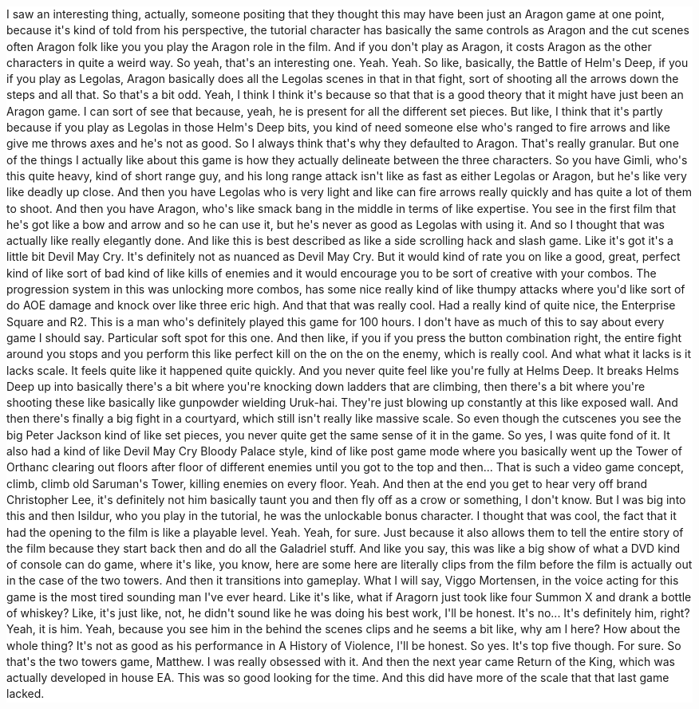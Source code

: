I saw an interesting thing, actually, someone positing that they thought this may have been just an Aragon game at one point, because it's kind of told from his perspective, the tutorial character has basically the same controls as Aragon and the cut scenes often Aragon folk like you you play the Aragon role in the film. And if you don't play as Aragon, it costs Aragon as the other characters in quite a weird way.
So yeah, that's an interesting one. Yeah.
Yeah. So like, basically, the Battle of Helm's Deep, if you if you play as Legolas, Aragon basically does all the Legolas scenes in that in that fight, sort of shooting all the arrows down the steps and all that. So that's a bit odd.
Yeah, I think I think it's because so that that is a good theory that it might have just been an Aragon game. I can sort of see that because, yeah, he is present for all the different set pieces. But like, I think that it's partly because if you play as Legolas in those Helm's Deep bits, you kind of need someone else who's ranged to fire arrows and like give me throws axes and he's not as good.
So I always think that's why they defaulted to Aragon. That's really granular. But one of the things I actually like about this game is how they actually delineate between the three characters.
So you have Gimli, who's this quite heavy, kind of short range guy, and his long range attack isn't like as fast as either Legolas or Aragon, but he's like very like deadly up close. And then you have Legolas who is very light and like can fire arrows really quickly and has quite a lot of them to shoot. And then you have Aragon, who's like smack bang in the middle in terms of like expertise.
You see in the first film that he's got like a bow and arrow and so he can use it, but he's never as good as Legolas with using it. And so I thought that was actually like really elegantly done. And like this is best described as like a side scrolling hack and slash game.
Like it's got it's a little bit Devil May Cry. It's definitely not as nuanced as Devil May Cry. But it would kind of rate you on like a good, great, perfect kind of like sort of bad kind of like kills of enemies and it would encourage you to be sort of creative with your combos.
The progression system in this was unlocking more combos, has some nice really kind of like thumpy attacks where you'd like sort of do AOE damage and knock over like three eric high. And that that was really cool. Had a really kind of quite nice, the Enterprise Square and R2.
This is a man who's definitely played this game for 100 hours.
I don't have as much of this to say about every game I should say. Particular soft spot for this one. And then like, if you if you press the button combination right, the entire fight around you stops and you perform this like perfect kill on the on the on the enemy, which is really cool.
And what what it lacks is it lacks scale. It feels quite like it happened quite quickly. And you never quite feel like you're fully at Helms Deep.
It breaks Helms Deep up into basically there's a bit where you're knocking down ladders that are climbing, then there's a bit where you're shooting these like basically like gunpowder wielding Uruk-hai. They're just blowing up constantly at this like exposed wall. And then there's finally a big fight in a courtyard, which still isn't really like massive scale.
So even though the cutscenes you see the big Peter Jackson kind of like set pieces, you never quite get the same sense of it in the game. So yes, I was quite fond of it. It also had a kind of like Devil May Cry Bloody Palace style, kind of like post game mode where you basically went up the Tower of Orthanc clearing out floors after floor of different enemies until you got to the top and then...
That is such a video game concept, climb, climb old Saruman's Tower, killing enemies on every floor.
Yeah. And then at the end you get to hear very off brand Christopher Lee, it's definitely not him basically taunt you and then fly off as a crow or something, I don't know. But I was big into this and then Isildur, who you play in the tutorial, he was the unlockable bonus character.
I thought that was cool, the fact that it had the opening to the film is like a playable level.
Yeah. Yeah, for sure. Just because it also allows them to tell the entire story of the film because they start back then and do all the Galadriel stuff.
And like you say, this was like a big show of what a DVD kind of console can do game, where it's like, you know, here are some here are literally clips from the film before the film is actually out in the case of the two towers. And then it transitions into gameplay. What I will say, Viggo Mortensen, in the voice acting for this game is the most tired sounding man I've ever heard.
Like it's like, what if Aragorn just took like four Summon X and drank a bottle of whiskey? Like, it's just like, not, he didn't sound like he was doing his best work, I'll be honest. It's no...
It's definitely him, right?
Yeah, it is him. Yeah, because you see him in the behind the scenes clips and he seems a bit like, why am I here? How about the whole thing?
It's not as good as his performance in A History of Violence, I'll be honest. So yes.
It's top five though.
For sure. So that's the two towers game, Matthew. I was really obsessed with it.
And then the next year came Return of the King, which was actually developed in house EA. This was so good looking for the time. And this did have more of the scale that that last game lacked.